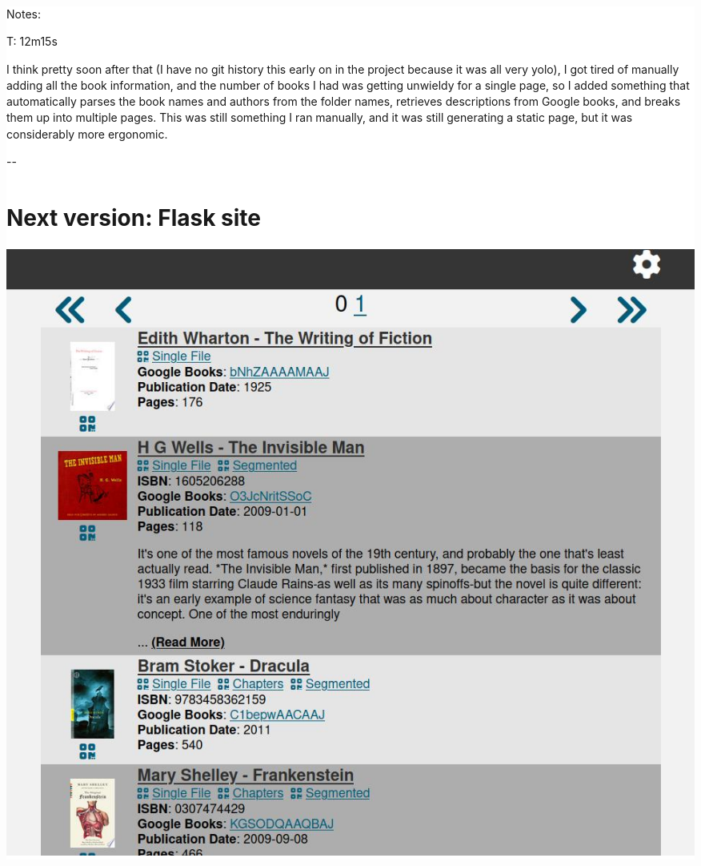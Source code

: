 Notes:

T: 12m15s

I think pretty soon after that (I have no git history this early on in the project because it was all very yolo), I got tired of manually adding all the book information, and the number of books I had was getting unwieldy for a single page, so I added something that automatically parses the book names and authors from the folder names, retrieves descriptions from Google books, and breaks them up into multiple pages. This was still something I ran manually, and it was still generating a static page, but it was considerably more ergonomic.

--

# Next version: Flask site

<div class="centered-container fragment nospace-fragment disappearing-fragment fade-out"
     data-fragment-index="0"
>
<img src="images/screenshots/audio_feeder_00_list_entry.jpg"
     alt="A smaller more mobile-friendly version of the site. The arrows are now smaller, the rows are still striped between dark and light grey, but there is also a settings element in the top right. The QR codes are no longer visible, but there is an icon below each cover representing 4 squares, and each element has multiple links under the name, ´Single File´, ´Segmented´ and ´Chapters´ - some combination of these shows up on each book. It is the same 3 public domain books,b ut now Mary Shelley's Frankeinstein is also on the list."
     class="splash screenshot"